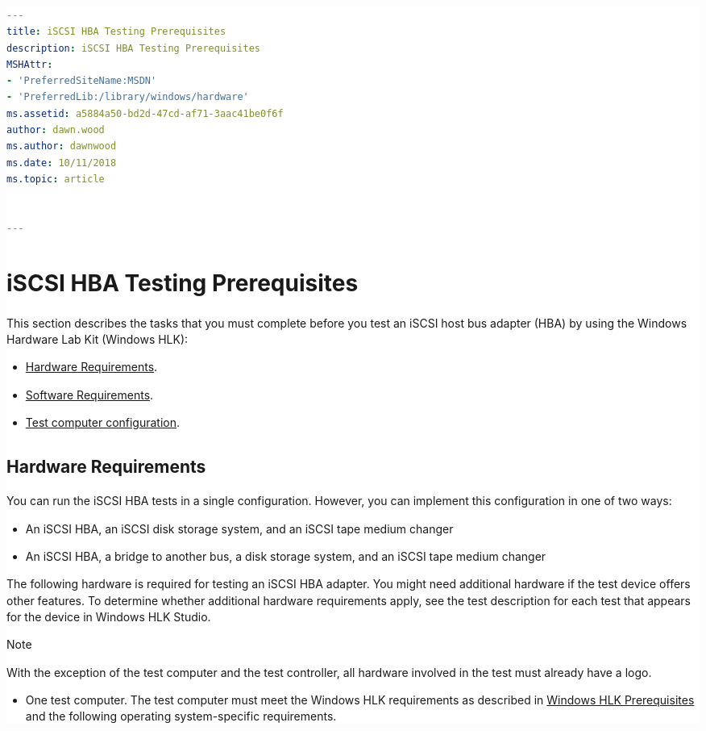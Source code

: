 ```yaml
---
title: iSCSI HBA Testing Prerequisites
description: iSCSI HBA Testing Prerequisites
MSHAttr:
- 'PreferredSiteName:MSDN'
- 'PreferredLib:/library/windows/hardware'
ms.assetid: a5884a50-bd2d-47cd-af71-3aac41be0f6f
author: dawn.wood
ms.author: dawnwood
ms.date: 10/11/2018
ms.topic: article


---
```


# iSCSI HBA Testing Prerequisites


This section describes the tasks that you must complete before you test an iSCSI host bus adapter (HBA) by using the Windows Hardware Lab Kit (Windows HLK):

-   [Hardware Requirements](#bkmk-hardwarerequirements).

-   [Software Requirements](#bkmk-softwarerequirements).

-   [Test computer configuration](#bkmk-configure).

## <span id="BKMK_HardwareRequirements"></span><span id="bkmk-hardwarerequirements"></span><span id="BKMK_HARDWAREREQUIREMENTS"></span>Hardware Requirements


You can run the iSCSI HBA tests in a single configuration. However, you can implement this configuration in one of two ways:

-   An iSCSI HBA, an iSCSI disk storage system, and an iSCSI tape medium changer

-   An iSCSI HBA, a bridge to another bus, a disk storage system, and an iSCSI tape medium changer

The following hardware is required for testing an iSCSI HBA adapter. You might need additional hardware if the test device offers other features. To determine whether additional hardware requirements apply, see the test description for each test that appears for the device in Windows HLK Studio.

> [!NOTE]
> 
> With the exception of the test computer and the test controller, all hardware involved in the test must already have a logo.

 

- One test computer. The test computer must meet the Windows HLK requirements as described in [Windows HLK Prerequisites](../getstarted/windows-hlk-prerequisites.md) and the following operating system-specific requirements.
